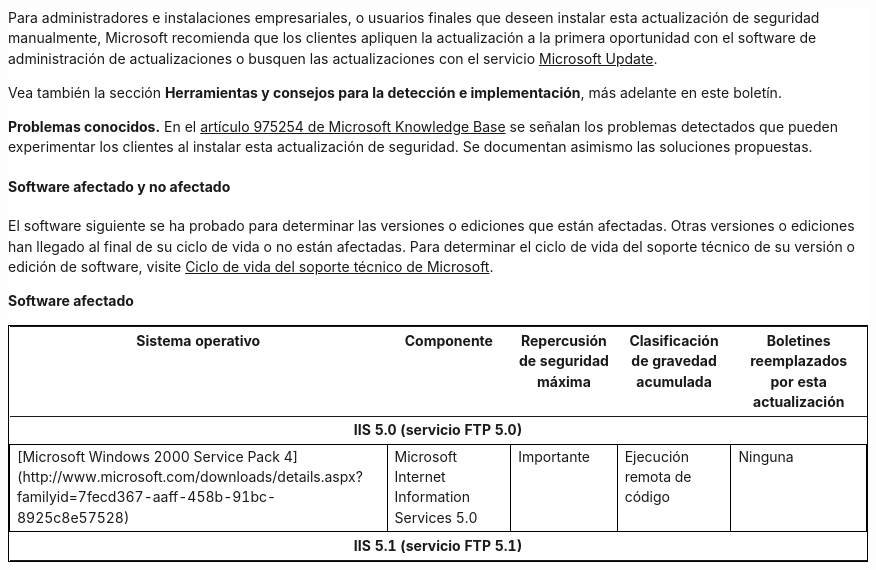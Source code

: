 Para administradores e instalaciones empresariales, o usuarios finales que deseen instalar esta actualización de seguridad manualmente, Microsoft recomienda que los clientes apliquen la actualización a la primera oportunidad con el software de administración de actualizaciones o busquen las actualizaciones con el servicio [Microsoft Update](http://go.microsoft.com/fwlink/?linkid=40747).

Vea también la sección **Herramientas y consejos para la detección e implementación**, más adelante en este boletín.

**Problemas conocidos.** En el [artículo 975254 de Microsoft Knowledge Base](http://support.microsoft.com/kb/975254) se señalan los problemas detectados que pueden experimentar los clientes al instalar esta actualización de seguridad. Se documentan asimismo las soluciones propuestas.

#### Software afectado y no afectado

El software siguiente se ha probado para determinar las versiones o ediciones que están afectadas. Otras versiones o ediciones han llegado al final de su ciclo de vida o no están afectadas. Para determinar el ciclo de vida del soporte técnico de su versión o edición de software, visite [Ciclo de vida del soporte técnico de Microsoft](http://go.microsoft.com/fwlink/?linkid=21742).

**Software afectado**

<p> </p>
<table style="border:1px solid black;">
<tr class="thead">
<th>
Sistema operativo
</th>
<th>
Componente
</th>
<th>
Repercusión de seguridad máxima
</th>
<th>
Clasificación de gravedad acumulada
</th>
<th>
Boletines reemplazados por esta actualización
</th>
</tr>
<tr>
<th colspan="5">
IIS 5.0 (servicio FTP 5.0)
</th>
</tr>
<tr>
<td style="border:1px solid black;">
[Microsoft Windows 2000 Service Pack 4](http://www.microsoft.com/downloads/details.aspx?familyid=7fecd367-aaff-458b-91bc-8925c8e57528)
</td>
<td style="border:1px solid black;">
Microsoft Internet Information Services 5.0
</td>
<td style="border:1px solid black;">
Importante
</td>
<td style="border:1px solid black;">
Ejecución remota de código
</td>
<td style="border:1px solid black;">
Ninguna
</td>
</tr>
<tr>
<th colspan="5">
IIS 5.1 (servicio FTP 5.1)